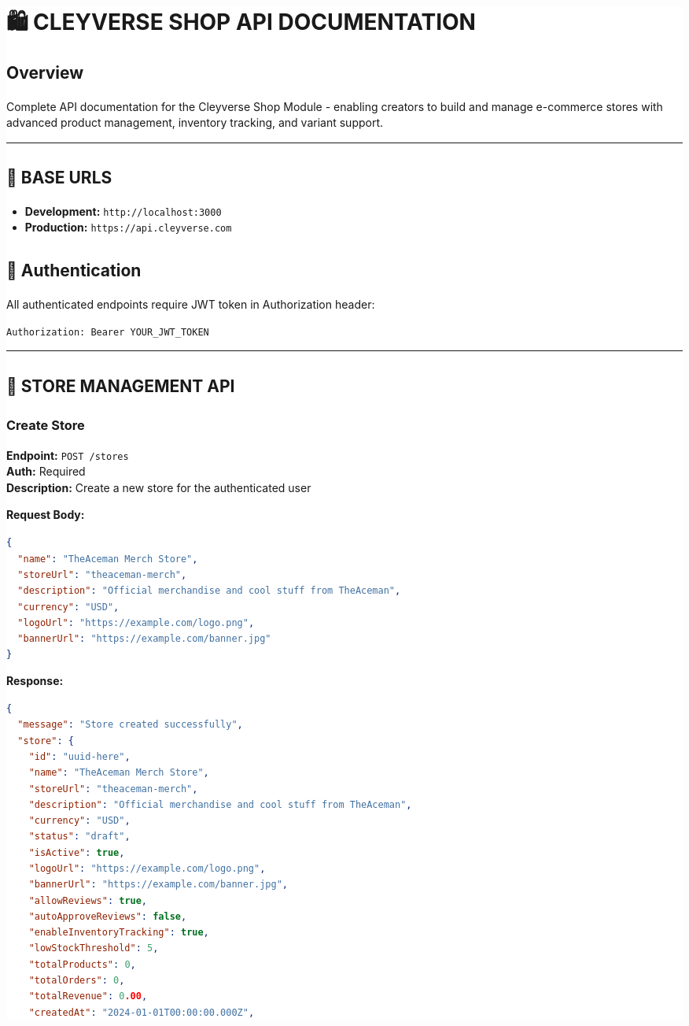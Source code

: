 # 🛍️ **CLEYVERSE SHOP API DOCUMENTATION**

## **Overview**
Complete API documentation for the Cleyverse Shop Module - enabling creators to build and manage e-commerce stores with advanced product management, inventory tracking, and variant support.

---

## **🎯 BASE URLS**
- **Development:** `http://localhost:3000`  
- **Production:** `https://api.cleyverse.com`

## **🔐 Authentication**
All authenticated endpoints require JWT token in Authorization header:
```
Authorization: Bearer YOUR_JWT_TOKEN
```

---

## **🏪 STORE MANAGEMENT API**

### **Create Store**
**Endpoint:** `POST /stores`  
**Auth:** Required  
**Description:** Create a new store for the authenticated user

**Request Body:**
```json
{
  "name": "TheAceman Merch Store",
  "storeUrl": "theaceman-merch",
  "description": "Official merchandise and cool stuff from TheAceman",
  "currency": "USD",
  "logoUrl": "https://example.com/logo.png",
  "bannerUrl": "https://example.com/banner.jpg"
}
```

**Response:**
```json
{
  "message": "Store created successfully",
  "store": {
    "id": "uuid-here",
    "name": "TheAceman Merch Store",
    "storeUrl": "theaceman-merch",
    "description": "Official merchandise and cool stuff from TheAceman",
    "currency": "USD",
    "status": "draft",
    "isActive": true,
    "logoUrl": "https://example.com/logo.png",
    "bannerUrl": "https://example.com/banner.jpg",
    "allowReviews": true,
    "autoApproveReviews": false,
    "enableInventoryTracking": true,
    "lowStockThreshold": 5,
    "totalProducts": 0,
    "totalOrders": 0,
    "totalRevenue": 0.00,
    "createdAt": "2024-01-01T00:00:00.000Z",
```